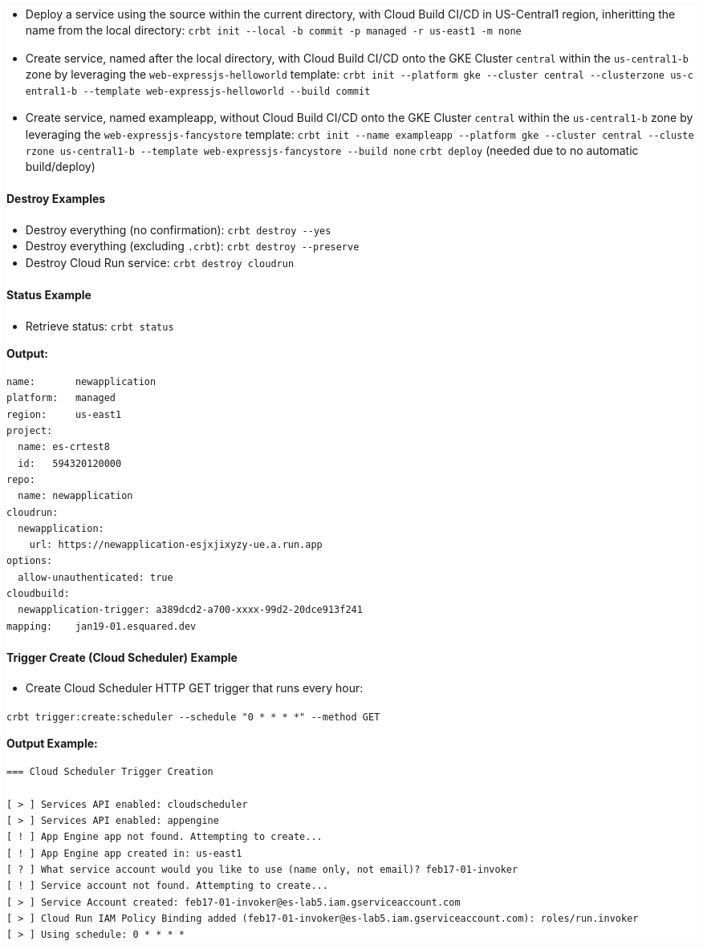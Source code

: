 -   Deploy a service using the source within the current directory, with Cloud Build CI/CD in US-Central1 region, inheritting the name from the local directory:
    `crbt init --local -b commit -p managed -r us-east1 -m none`

-   Create service, named after the local directory, with Cloud Build CI/CD onto the GKE Cluster `central` within the `us-central1-b` zone by leveraging the `web-expressjs-helloworld` template:
    `crbt init --platform gke --cluster central --clusterzone us-central1-b --template web-expressjs-helloworld --build commit`

-   Create service, named exampleapp, without Cloud Build CI/CD onto the GKE Cluster `central` within the `us-central1-b` zone by leveraging the `web-expressjs-fancystore` template:
    `crbt init --name exampleapp --platform gke --cluster central --clusterzone us-central1-b --template web-expressjs-fancystore --build none`
    `crbt deploy` (needed due to no automatic build/deploy)

#### Destroy Examples

-   Destroy everything (no confirmation): `crbt destroy --yes`
-   Destroy everything (excluding `.crbt`): `crbt destroy --preserve`
-   Destroy Cloud Run service: `crbt destroy cloudrun`

#### Status Example

-   Retrieve status: `crbt status`

**Output:**

```
name:       newapplication
platform:   managed
region:     us-east1
project:
  name: es-crtest8
  id:   594320120000
repo:
  name: newapplication
cloudrun:
  newapplication:
    url: https://newapplication-esjxjixyzy-ue.a.run.app
options:
  allow-unauthenticated: true
cloudbuild:
  newapplication-trigger: a389dcd2-a700-xxxx-99d2-20dce913f241
mapping:    jan19-01.esquared.dev
```

#### Trigger Create (Cloud Scheduler) Example

-   Create Cloud Scheduler HTTP GET trigger that runs every hour:

```
crbt trigger:create:scheduler --schedule "0 * * * *" --method GET
```

**Output Example:**

```
=== Cloud Scheduler Trigger Creation

[ > ] Services API enabled: cloudscheduler
[ > ] Services API enabled: appengine
[ ! ] App Engine app not found. Attempting to create...
[ ! ] App Engine app created in: us-east1
[ ? ] What service account would you like to use (name only, not email)? feb17-01-invoker
[ ! ] Service account not found. Attempting to create...
[ > ] Service Account created: feb17-01-invoker@es-lab5.iam.gserviceaccount.com
[ > ] Cloud Run IAM Policy Binding added (feb17-01-invoker@es-lab5.iam.gserviceaccount.com): roles/run.invoker
[ > ] Using schedule: 0 * * * *
```